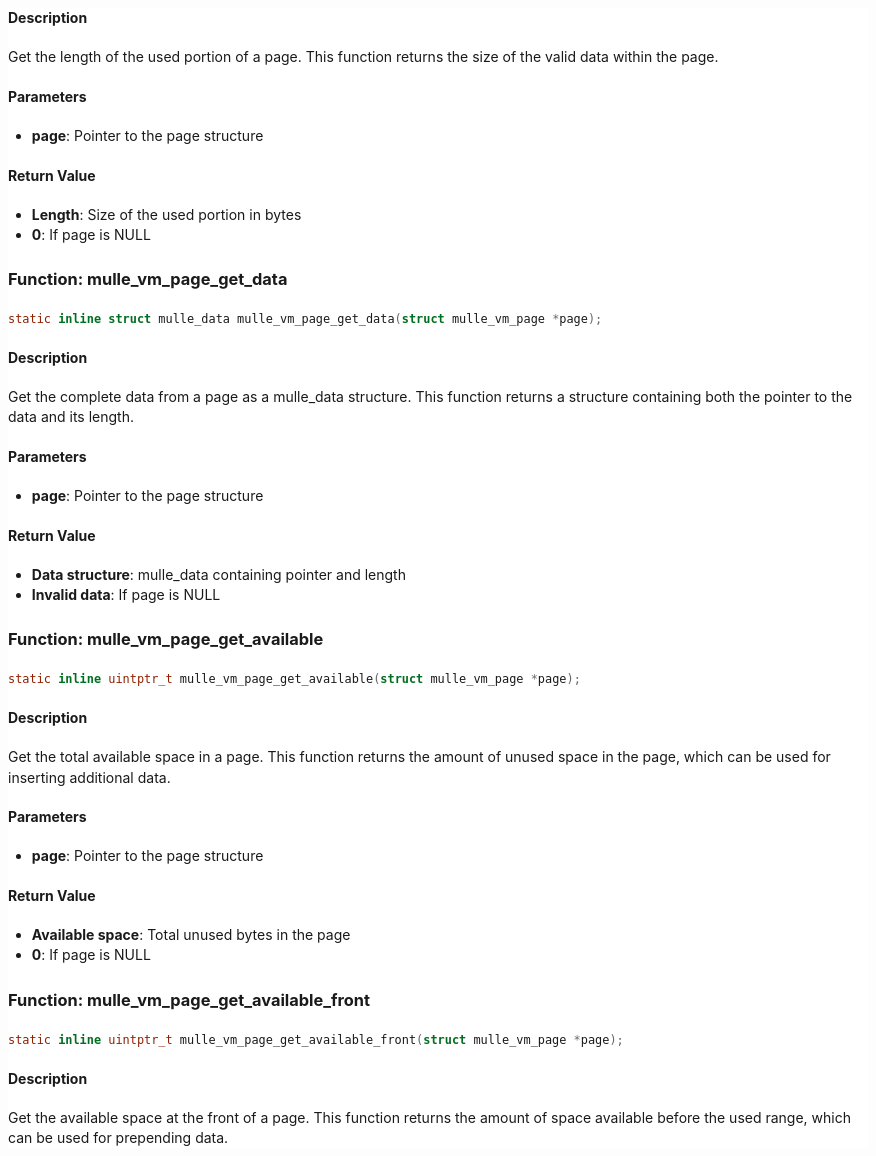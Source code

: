#### Description
Get the length of the used portion of a page. This function returns the size of the valid data within the page.

#### Parameters
- **page**: Pointer to the page structure

#### Return Value
- **Length**: Size of the used portion in bytes
- **0**: If page is NULL

### Function: mulle_vm_page_get_data

```c
static inline struct mulle_data mulle_vm_page_get_data(struct mulle_vm_page *page);
```

#### Description
Get the complete data from a page as a mulle_data structure. This function returns a structure containing both the pointer to the data and its length.

#### Parameters
- **page**: Pointer to the page structure

#### Return Value
- **Data structure**: mulle_data containing pointer and length
- **Invalid data**: If page is NULL

### Function: mulle_vm_page_get_available

```c
static inline uintptr_t mulle_vm_page_get_available(struct mulle_vm_page *page);
```

#### Description
Get the total available space in a page. This function returns the amount of unused space in the page, which can be used for inserting additional data.

#### Parameters
- **page**: Pointer to the page structure

#### Return Value
- **Available space**: Total unused bytes in the page
- **0**: If page is NULL

### Function: mulle_vm_page_get_available_front

```c
static inline uintptr_t mulle_vm_page_get_available_front(struct mulle_vm_page *page);
```

#### Description
Get the available space at the front of a page. This function returns the amount of space available before the used range, which can be used for prepending data.
